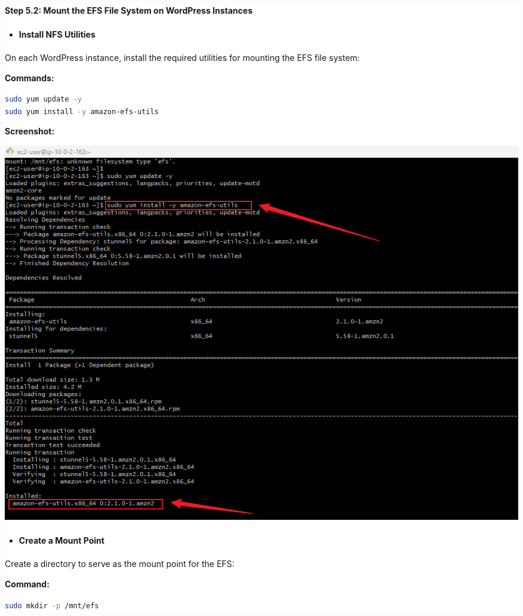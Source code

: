 #### Step 5.2: Mount the EFS File System on WordPress Instances

- #### Install NFS Utilities
On each WordPress instance, install the required utilities for mounting the EFS file system:

__Commands:__
```bash
sudo yum update -y
sudo yum install -y amazon-efs-utils
```

**Screenshot:**  

![Install Amazon EFS](./Images/14b.install_amazon_efs.png)

- #### Create a Mount Point
Create a directory to serve as the mount point for the EFS:

__Command:__
```bash
sudo mkdir -p /mnt/efs
```
